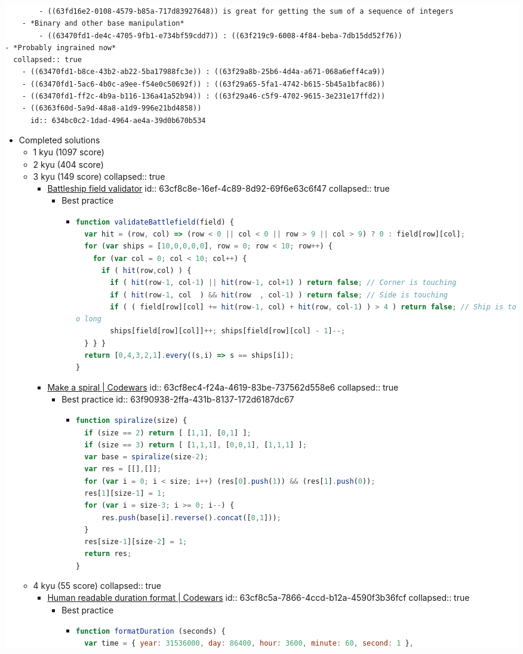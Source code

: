 			- ((63fd16e2-0108-4579-b85a-717d83927648)) is great for getting the sum of a sequence of integers
		- *Binary and other base manipulation*
			- ((63470fd1-de4c-4705-9fb1-e734bf59cdd7)) : ((63f219c9-6008-4f84-beba-7db15dd52f76))
	- *Probably ingrained now*
	  collapsed:: true
		- ((63470fd1-b8ce-43b2-ab22-5ba17988fc3e)) : ((63f29a8b-25b6-4d4a-a671-068a6eff4ca9))
		- ((63470fd1-5ac6-4b0c-a9ee-f54e0c50692f)) : ((63f29a65-5fa1-4742-b615-5b45a1bfac86))
		- ((63470fd1-ff2c-4b9a-b116-136a41a52b94)) : ((63f29a46-c5f9-4702-9615-3e231e17ffd2))
		- ((6363f60d-5a9d-48a8-a1d9-996e21bd4858))
		  id:: 634bc0c2-1dad-4964-ae4a-39d0b670b534
- Completed solutions
	- 1 kyu (1097 score)
	- 2 kyu (404 score)
	- 3 kyu (149 score)
	  collapsed:: true
		- [Battleship field validator](https://www.codewars.com/kata/52bb6539a4cf1b12d90005b7/javascript)
		  id:: 63cf8c8e-16ef-4c89-8d92-69f6e63c6f47
		  collapsed:: true
			- Best practice
				- ```javascript
				  function validateBattlefield(field) {
				    var hit = (row, col) => (row < 0 || col < 0 || row > 9 || col > 9) ? 0 : field[row][col];
				    for (var ships = [10,0,0,0,0], row = 0; row < 10; row++) {
				      for (var col = 0; col < 10; col++) {
				        if ( hit(row,col) ) {
				          if ( hit(row-1, col-1) || hit(row-1, col+1) ) return false; // Corner is touching
				          if ( hit(row-1, col  ) && hit(row  , col-1) ) return false; // Side is touching
				          if ( ( field[row][col] += hit(row-1, col) + hit(row, col-1) ) > 4 ) return false; // Ship is too long
				          ships[field[row][col]]++; ships[field[row][col] - 1]--;
				    } } }
				    return [0,4,3,2,1].every((s,i) => s == ships[i]);
				  }
				  ```
		- [Make a spiral | Codewars](https://www.codewars.com/kata/534e01fbbb17187c7e0000c6/javascript)
		  id:: 63cf8ec4-f24a-4619-83be-737562d558e6
		  collapsed:: true
			- Best practice
			  id:: 63f90938-2ffa-431b-8137-172d6187dc67
				- ```javascript
				  function spiralize(size) {
				    if (size == 2) return [ [1,1], [0,1] ];
				    if (size == 3) return [ [1,1,1], [0,0,1], [1,1,1] ];
				    var base = spiralize(size-2);
				    var res = [[],[]];
				    for (var i = 0; i < size; i++) (res[0].push(1)) && (res[1].push(0));
				    res[1][size-1] = 1;
				    for (var i = size-3; i >= 0; i--) {
				    	res.push(base[i].reverse().concat([0,1]));
				    }
				    res[size-1][size-2] = 1;
				    return res;
				  }
				  ```
	- 4 kyu (55 score)
	  collapsed:: true
		- [Human readable duration format | Codewars](https://www.codewars.com/kata/52742f58faf5485cae000b9a/javascript)
		  id:: 63cf8c5a-7866-4ccd-b12a-4590f3b36fcf
		  collapsed:: true
			- Best practice
				- ```javascript
				  function formatDuration (seconds) {
				    var time = { year: 31536000, day: 86400, hour: 3600, minute: 60, second: 1 },